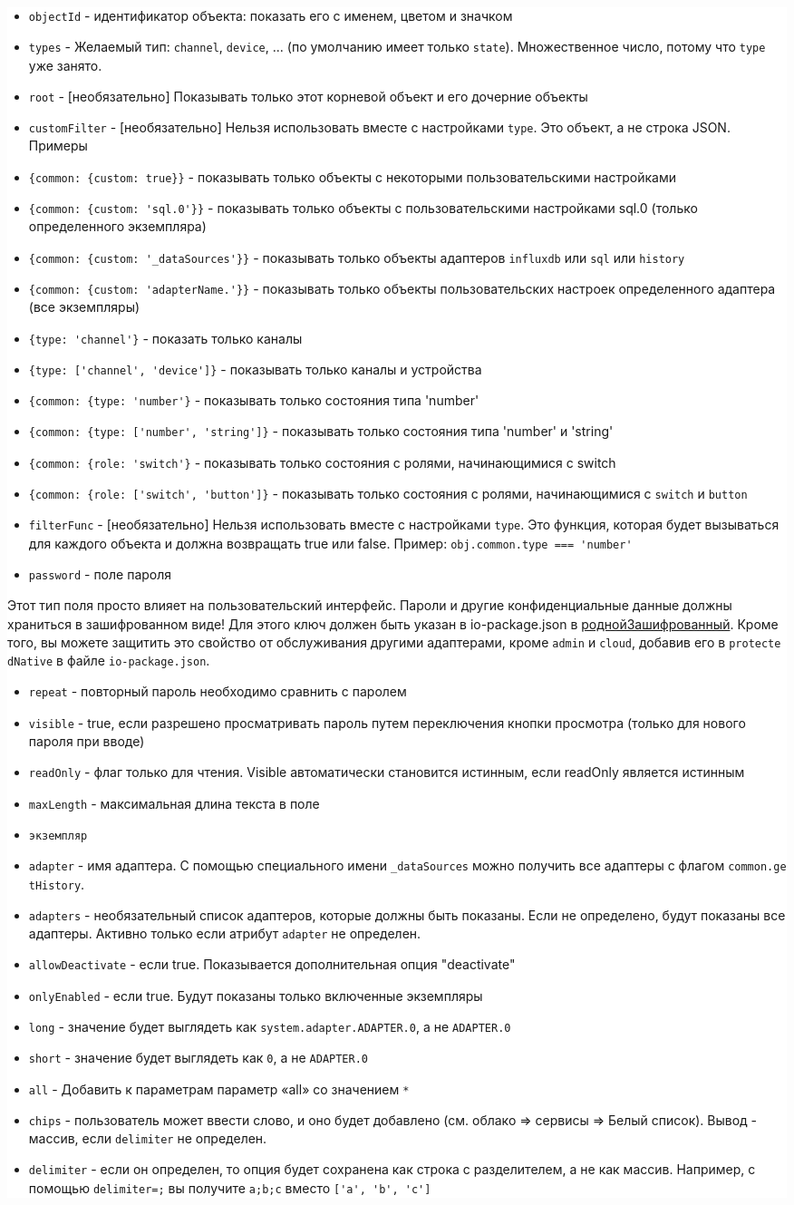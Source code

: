 - `objectId` - идентификатор объекта: показать его с именем, цветом и значком
- `types` - Желаемый тип: `channel`, `device`, ... (по умолчанию имеет только `state`). Множественное число, потому что `type` уже занято.
- `root` - [необязательно] Показывать только этот корневой объект и его дочерние объекты
- `customFilter` - [необязательно] Нельзя использовать вместе с настройками `type`. Это объект, а не строка JSON. Примеры
- `{common: {custom: true}}` - показывать только объекты с некоторыми пользовательскими настройками
- `{common: {custom: 'sql.0'}}` - показывать только объекты с пользовательскими настройками sql.0 (только определенного экземпляра)
- `{common: {custom: '_dataSources'}}` - показывать только объекты адаптеров `influxdb` или `sql` или `history`
- `{common: {custom: 'adapterName.'}}` - показывать только объекты пользовательских настроек определенного адаптера (все экземпляры)
- `{type: 'channel'}` - показать только каналы
- `{type: ['channel', 'device']}` - показывать только каналы и устройства
- `{common: {type: 'number'}` - показывать только состояния типа 'number'
- `{common: {type: ['number', 'string']}` - показывать только состояния типа 'number' и 'string'
- `{common: {role: 'switch'}` - показывать только состояния с ролями, начинающимися с switch
- `{common: {role: ['switch', 'button']}` - показывать только состояния с ролями, начинающимися с `switch` и `button`
- `filterFunc` - [необязательно] Нельзя использовать вместе с настройками `type`. Это функция, которая будет вызываться для каждого объекта и должна возвращать true или false. Пример: `obj.common.type === 'number'`

- `password` - поле пароля

Этот тип поля просто влияет на пользовательский интерфейс.
Пароли и другие конфиденциальные данные должны храниться в зашифрованном виде! Для этого ключ должен быть указан в io-package.json в [роднойЗашифрованный](https://github.com/ioBroker/ioBroker.js-controller#automatically-encryptdecrypt-configuration-fields).
Кроме того, вы можете защитить это свойство от обслуживания другими адаптерами, кроме `admin` и `cloud`, добавив его в `protectedNative` в файле `io-package.json`.

- `repeat` - повторный пароль необходимо сравнить с паролем
- `visible` - true, если разрешено просматривать пароль путем переключения кнопки просмотра (только для нового пароля при вводе)
- `readOnly` - флаг только для чтения. Visible автоматически становится истинным, если readOnly является истинным
- `maxLength` - максимальная длина текста в поле

- `экземпляр`
- `adapter` - имя адаптера. С помощью специального имени `_dataSources` можно получить все адаптеры с флагом `common.getHistory`.
- `adapters` - необязательный список адаптеров, которые должны быть показаны. Если не определено, будут показаны все адаптеры. Активно только если атрибут `adapter` не определен.
- `allowDeactivate` - если true. Показывается дополнительная опция "deactivate"
- `onlyEnabled` - если true. Будут показаны только включенные экземпляры
- `long` - значение будет выглядеть как `system.adapter.ADAPTER.0`, а не `ADAPTER.0`
- `short` - значение будет выглядеть как `0`, а не `ADAPTER.0`
- `all` - Добавить к параметрам параметр «all» со значением `*`

- `chips` - пользователь может ввести слово, и оно будет добавлено (см. облако => сервисы => Белый список). Вывод - массив, если `delimiter` не определен.
- `delimiter` - если он определен, то опция будет сохранена как строка с разделителем, а не как массив. Например, с помощью `delimiter=;` вы получите `a;b;c` вместо `['a', 'b', 'c']`
